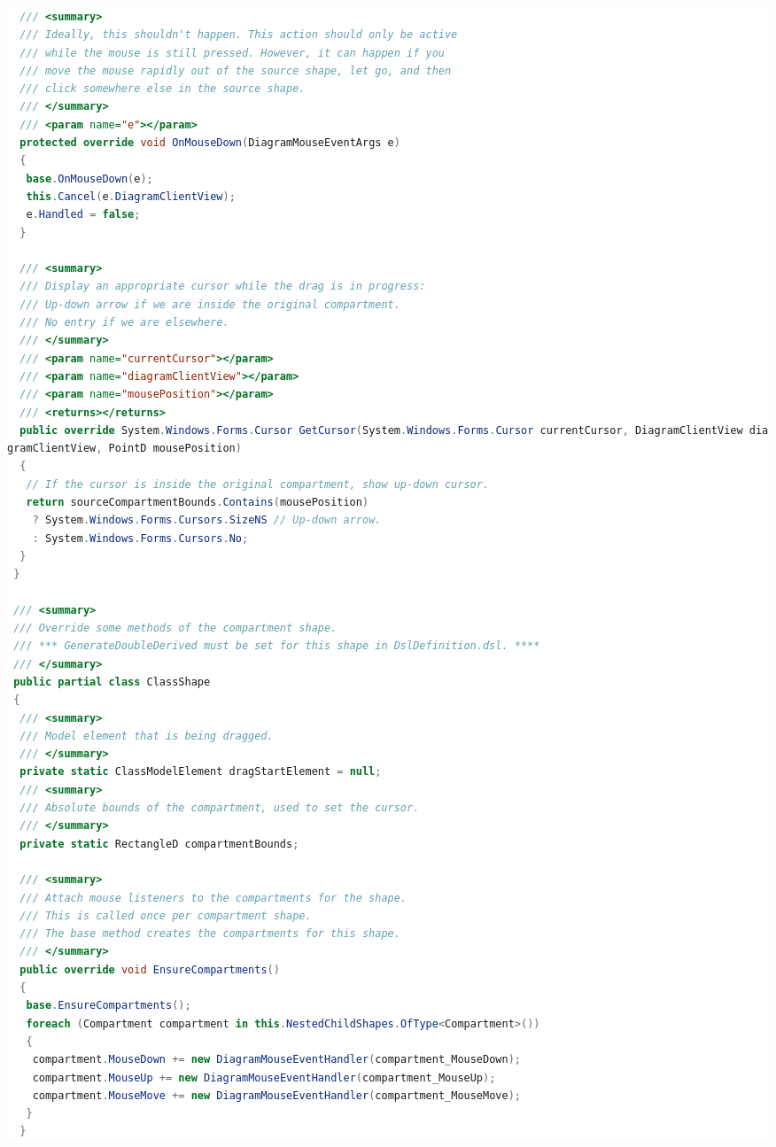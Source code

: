 ```csharp
  /// <summary>
  /// Ideally, this shouldn't happen. This action should only be active
  /// while the mouse is still pressed. However, it can happen if you
  /// move the mouse rapidly out of the source shape, let go, and then
  /// click somewhere else in the source shape.
  /// </summary>
  /// <param name="e"></param>
  protected override void OnMouseDown(DiagramMouseEventArgs e)
  {
   base.OnMouseDown(e);
   this.Cancel(e.DiagramClientView);
   e.Handled = false;
  }

  /// <summary>
  /// Display an appropriate cursor while the drag is in progress:
  /// Up-down arrow if we are inside the original compartment.
  /// No entry if we are elsewhere.
  /// </summary>
  /// <param name="currentCursor"></param>
  /// <param name="diagramClientView"></param>
  /// <param name="mousePosition"></param>
  /// <returns></returns>
  public override System.Windows.Forms.Cursor GetCursor(System.Windows.Forms.Cursor currentCursor, DiagramClientView diagramClientView, PointD mousePosition)
  {
   // If the cursor is inside the original compartment, show up-down cursor.
   return sourceCompartmentBounds.Contains(mousePosition)
    ? System.Windows.Forms.Cursors.SizeNS // Up-down arrow.
    : System.Windows.Forms.Cursors.No;
  }
 }

 /// <summary>
 /// Override some methods of the compartment shape.
 /// *** GenerateDoubleDerived must be set for this shape in DslDefinition.dsl. ****
 /// </summary>
 public partial class ClassShape
 {
  /// <summary>
  /// Model element that is being dragged.
  /// </summary>
  private static ClassModelElement dragStartElement = null;
  /// <summary>
  /// Absolute bounds of the compartment, used to set the cursor.
  /// </summary>
  private static RectangleD compartmentBounds;

  /// <summary>
  /// Attach mouse listeners to the compartments for the shape.
  /// This is called once per compartment shape.
  /// The base method creates the compartments for this shape.
  /// </summary>
  public override void EnsureCompartments()
  {
   base.EnsureCompartments();
   foreach (Compartment compartment in this.NestedChildShapes.OfType<Compartment>())
   {
    compartment.MouseDown += new DiagramMouseEventHandler(compartment_MouseDown);
    compartment.MouseUp += new DiagramMouseEventHandler(compartment_MouseUp);
    compartment.MouseMove += new DiagramMouseEventHandler(compartment_MouseMove);
   }
  }
```